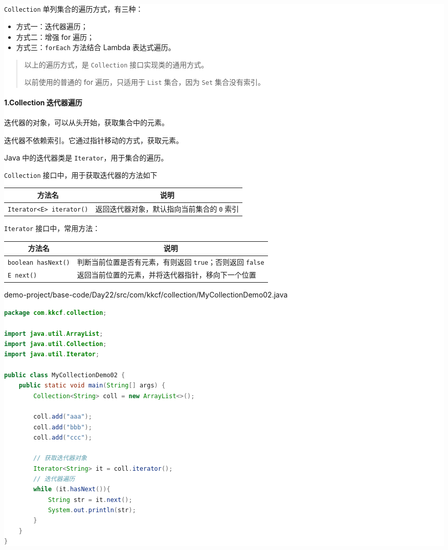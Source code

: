 `Collection` 单列集合的遍历方式，有三种：

- 方式一：迭代器遍历；
- 方式二：增强 for 遍历；
- 方式三：`forEach` 方法结合 Lambda 表达式遍历。

> 以上的遍历方式，是 `Collection` 接口实现类的通用方式。
>
> 以前使用的普通的 for 遍历，只适用于 `List` 集合，因为 `Set` 集合没有索引。

#### 1.Collection 迭代器遍历

迭代器的对象，可以从头开始，获取集合中的元素。

迭代器不依赖索引。它通过指针移动的方式，获取元素。

Java 中的迭代器类是 `Iterator`，用于集合的遍历。

`Collection` 接口中，用于获取迭代器的方法如下

| 方法名                   | 说明                                        |
| ------------------------ | ------------------------------------------- |
| `Iterator<E> iterator()` | 返回迭代器对象，默认指向当前集合的 `0` 索引 |

`Iterator` 接口中，常用方法：

| 方法名              | 说明                                                      |
| ------------------- | --------------------------------------------------------- |
| `boolean hasNext()` | 判断当前位置是否有元素，有则返回 `true`；否则返回 `false` |
| `E next()`          | 返回当前位置的元素，并将迭代器指针，移向下一个位置        |

demo-project/base-code/Day22/src/com/kkcf/collection/MyCollectionDemo02.java

```java
package com.kkcf.collection;

import java.util.ArrayList;
import java.util.Collection;
import java.util.Iterator;

public class MyCollectionDemo02 {
    public static void main(String[] args) {
        Collection<String> coll = new ArrayList<>();

        coll.add("aaa");
        coll.add("bbb");
        coll.add("ccc");

        // 获取迭代器对象
        Iterator<String> it = coll.iterator();
        // 迭代器遍历
        while (it.hasNext()){
            String str = it.next();
            System.out.println(str);
        }
    }
}
```
